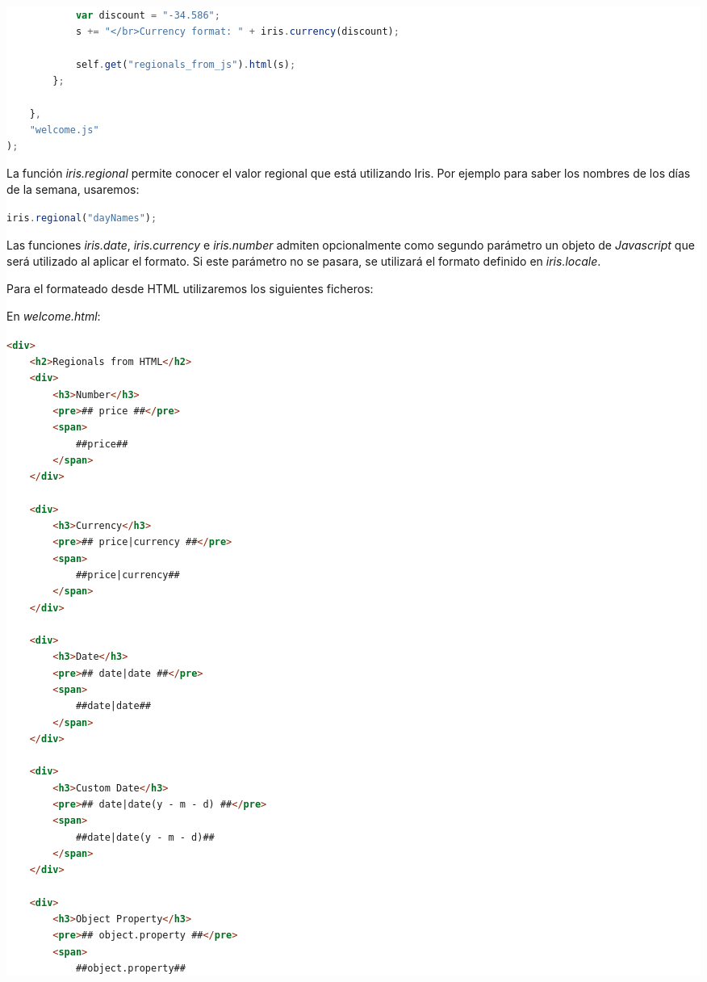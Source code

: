 ```js
            var discount = "-34.586";
            s += "</br>Currency format: " + iris.currency(discount);
   
            self.get("regionals_from_js").html(s);
        };

    },
    "welcome.js"
);
```

La función *iris.regional* permite conocer el valor regional que está utilizando Iris. Por ejemplo para saber los nombres de los días de la semana, usaremos:

```js
iris.regional("dayNames");
```

Las funciones *iris.date*, *iris.currency* e *iris.number* admiten opcionalmente como segundo parámetro un objeto de *Javascript* que será utilizado al aplicar el formato. Si este parámetro no se pasara, se utilizará el formato definido en *iris.locale*.

Para el formateado desde HTML utilizaremos los siguientes ficheros:

En *welcome.html*:

```html
<div>
    <h2>Regionals from HTML</h2>
    <div>
        <h3>Number</h3>
        <pre>## price ##</pre>
        <span>
            ##price##
        </span>
    </div>

    <div>
        <h3>Currency</h3>
        <pre>## price|currency ##</pre>
        <span>
            ##price|currency##
        </span>
    </div>

    <div>
        <h3>Date</h3>
        <pre>## date|date ##</pre>
        <span>
            ##date|date##
        </span>
    </div>

    <div>
        <h3>Custom Date</h3>
        <pre>## date|date(y - m - d) ##</pre>
        <span>
            ##date|date(y - m - d)##
        </span>
    </div>

    <div>
        <h3>Object Property</h3>
        <pre>## object.property ##</pre>
        <span>
            ##object.property##
```